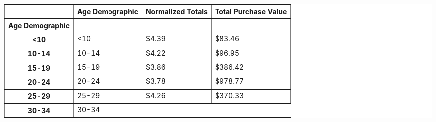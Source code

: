 


<div>
<style scoped>
    .dataframe tbody tr th:only-of-type {
        vertical-align: middle;
    }

    .dataframe tbody tr th {
        vertical-align: top;
    }

    .dataframe thead th {
        text-align: right;
    }
</style>
<table border="1" class="dataframe">
  <thead>
    <tr style="text-align: right;">
      <th></th>
      <th>Age Demographic</th>
      <th>Normalized Totals</th>
      <th>Total Purchase Value</th>
    </tr>
    <tr>
      <th>Age Demographic</th>
      <th></th>
      <th></th>
      <th></th>
    </tr>
  </thead>
  <tbody>
    <tr>
      <th>&lt;10</th>
      <td>&lt;10</td>
      <td>$4.39</td>
      <td>$83.46</td>
    </tr>
    <tr>
      <th>10-14</th>
      <td>10-14</td>
      <td>$4.22</td>
      <td>$96.95</td>
    </tr>
    <tr>
      <th>15-19</th>
      <td>15-19</td>
      <td>$3.86</td>
      <td>$386.42</td>
    </tr>
    <tr>
      <th>20-24</th>
      <td>20-24</td>
      <td>$3.78</td>
      <td>$978.77</td>
    </tr>
    <tr>
      <th>25-29</th>
      <td>25-29</td>
      <td>$4.26</td>
      <td>$370.33</td>
    </tr>
    <tr>
      <th>30-34</th>
      <td>30-34</td>